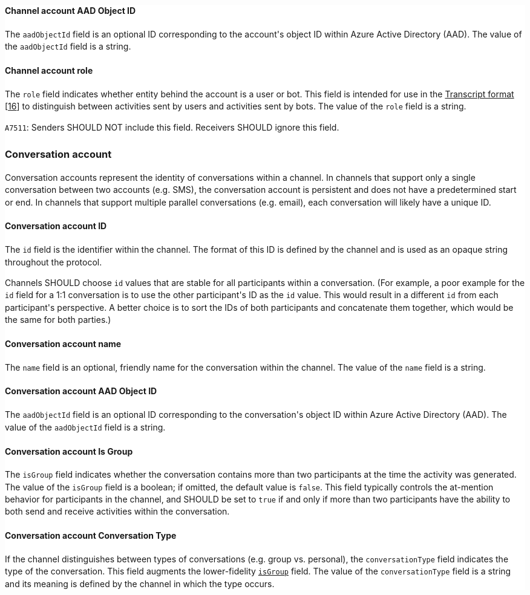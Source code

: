 #### Channel account AAD Object ID

The `aadObjectId` field is an optional ID corresponding to the account's object ID within Azure Active Directory (AAD). The value of the `aadObjectId` field is a string.

#### Channel account role

The `role` field indicates whether entity behind the account is a user or bot. This field is intended for use in the [Transcript format](../transcript/transcript.md) [[16](#References)] to distinguish between activities sent by users and activities sent by bots. The value of the `role` field is a string.

`A7511`: Senders SHOULD NOT include this field. Receivers SHOULD ignore this field.

### Conversation account

Conversation accounts represent the identity of conversations within a channel. In channels that support only a single conversation between two accounts (e.g. SMS), the conversation account is persistent and does not have a predetermined start or end. In channels that support multiple parallel conversations (e.g. email), each conversation will likely have a unique ID.

#### Conversation account ID

The `id` field is the identifier within the channel. The format of this ID is defined by the channel and is used as an opaque string throughout the protocol.

Channels SHOULD choose `id` values that are stable for all participants within a conversation. (For example, a poor example for the `id` field for a 1:1 conversation is to use the other participant's ID as the `id` value. This would result in a different `id` from each participant's perspective. A better choice is to sort the IDs of both participants and concatenate them together, which would be the same for both parties.)

#### Conversation account name

The `name` field is an optional, friendly name for the conversation within the channel. The value of the `name` field is a string.

#### Conversation account AAD Object ID

The `aadObjectId` field is an optional ID corresponding to the conversation's object ID within Azure Active Directory (AAD). The value of the `aadObjectId` field is a string.

#### Conversation account Is Group

The `isGroup` field indicates whether the conversation contains more than two participants at the time the activity was generated. The value of the `isGroup` field is a boolean; if omitted, the default value is `false`. This field typically controls the at-mention behavior for participants in the channel, and SHOULD be set to `true` if and only if more than two participants have the ability to both send and receive activities within the conversation.

#### Conversation account Conversation Type

If the channel distinguishes between types of conversations (e.g. group vs. personal), the `conversationType` field indicates the type of the conversation. This field augments the lower-fidelity [`isGroup`](#Conversation-account-is-group) field. The value of the `conversationType` field is a string and its meaning is defined by the channel in which the type occurs.
